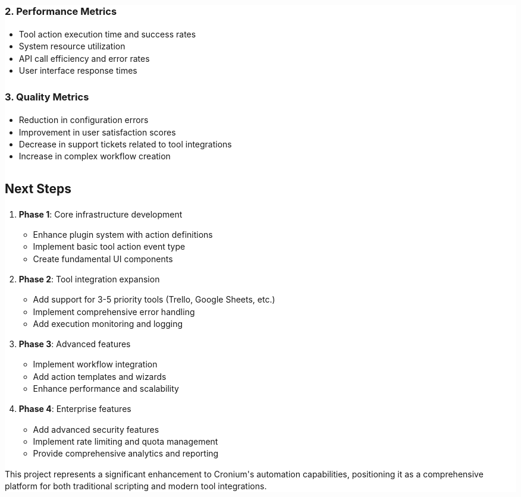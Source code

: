 ### 2. Performance Metrics

- Tool action execution time and success rates
- System resource utilization
- API call efficiency and error rates
- User interface response times

### 3. Quality Metrics

- Reduction in configuration errors
- Improvement in user satisfaction scores
- Decrease in support tickets related to tool integrations
- Increase in complex workflow creation

## Next Steps

1. **Phase 1**: Core infrastructure development
   - Enhance plugin system with action definitions
   - Implement basic tool action event type
   - Create fundamental UI components

2. **Phase 2**: Tool integration expansion
   - Add support for 3-5 priority tools (Trello, Google Sheets, etc.)
   - Implement comprehensive error handling
   - Add execution monitoring and logging

3. **Phase 3**: Advanced features
   - Implement workflow integration
   - Add action templates and wizards
   - Enhance performance and scalability

4. **Phase 4**: Enterprise features
   - Add advanced security features
   - Implement rate limiting and quota management
   - Provide comprehensive analytics and reporting

This project represents a significant enhancement to Cronium's automation capabilities, positioning it as a comprehensive platform for both traditional scripting and modern tool integrations.
